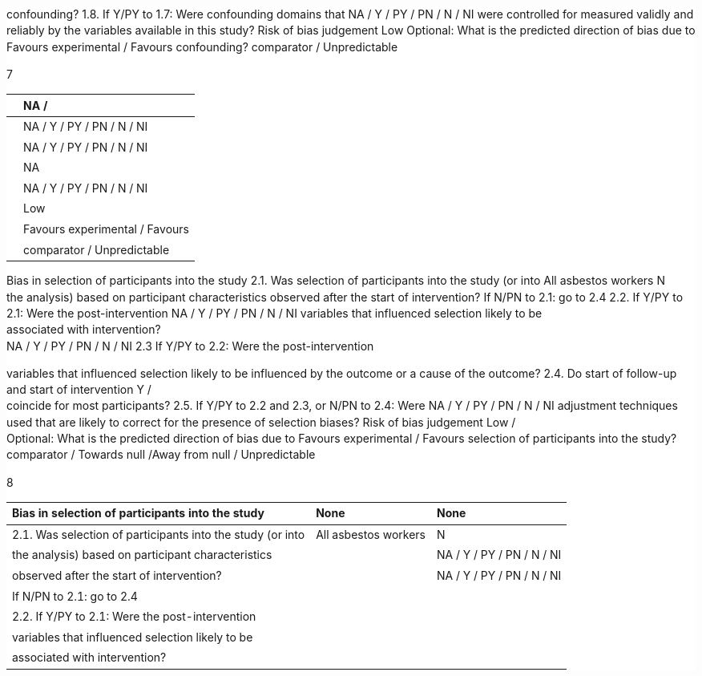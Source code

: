 confounding? 
1.8. If Y/PY to 1.7: Were confounding domains that    NA / Y / PY / PN / N / NI 
were controlled for measured validly and reliably by 
the variables available in this study? 
  Risk of bias judgement    Low 
Optional: What is the predicted direction of bias due to    Favours experimental / Favours 
confounding?  comparator / Unpredictable 
 
7 
 

|    | NA /                           |
|:---|:-------------------------------|
|    | NA / Y / PY / PN / N / NI      |
|    | NA / Y / PY / PN / N / NI      |
|    | NA                             |
|    | NA / Y / PY / PN / N / NI      |
|    | Low                            |
|    | Favours experimental / Favours |
|    | comparator / Unpredictable     |

Bias in selection of participants into the study 
  2.1. Was selection of participants into the study (or into  All asbestos workers  N  
the analysis) based on participant characteristics 
observed after the start of intervention? 
If N/PN to 2.1: go to 2.4 
2.2. If Y/PY to 2.1: Were the post-intervention    NA / Y / PY / PN / N / NI 
variables that influenced selection likely to be   
associated with intervention?   
NA / Y / PY / PN / N / NI 
2.3 If Y/PY to 2.2:  Were the post-intervention 
 
variables that influenced selection likely to be 
influenced by the outcome or a cause of the 
outcome? 
2.4. Do start of follow-up and start of intervention    Y /  
coincide for most participants? 
2.5. If Y/PY to 2.2 and 2.3, or N/PN to 2.4: Were    NA / Y / PY / PN / N / NI 
adjustment techniques used that are likely to correct for 
the presence of selection biases? 
Risk of bias judgement    Low /  
Optional: What is the predicted direction of bias due to    Favours experimental / Favours 
selection of participants into the study?  comparator / Towards null /Away 
from null / Unpredictable 
 
8 
 

| Bias in selection of participants into the study           | None                 | None                            |
|:-----------------------------------------------------------|:---------------------|:--------------------------------|
| 2.1. Was selection of participants into the study (or into | All asbestos workers | N                               |
| the analysis) based on participant characteristics         |                      | NA / Y / PY / PN / N / NI       |
| observed after the start of intervention?                  |                      | NA / Y / PY / PN / N / NI       |
| If N/PN to 2.1: go to 2.4                                  |                      |                                 |
| 2.2. If Y/PY to 2.1: Were the post-intervention            |                      |                                 |
| variables that influenced selection likely to be           |                      |                                 |
| associated with intervention?                              |                      |                                 |